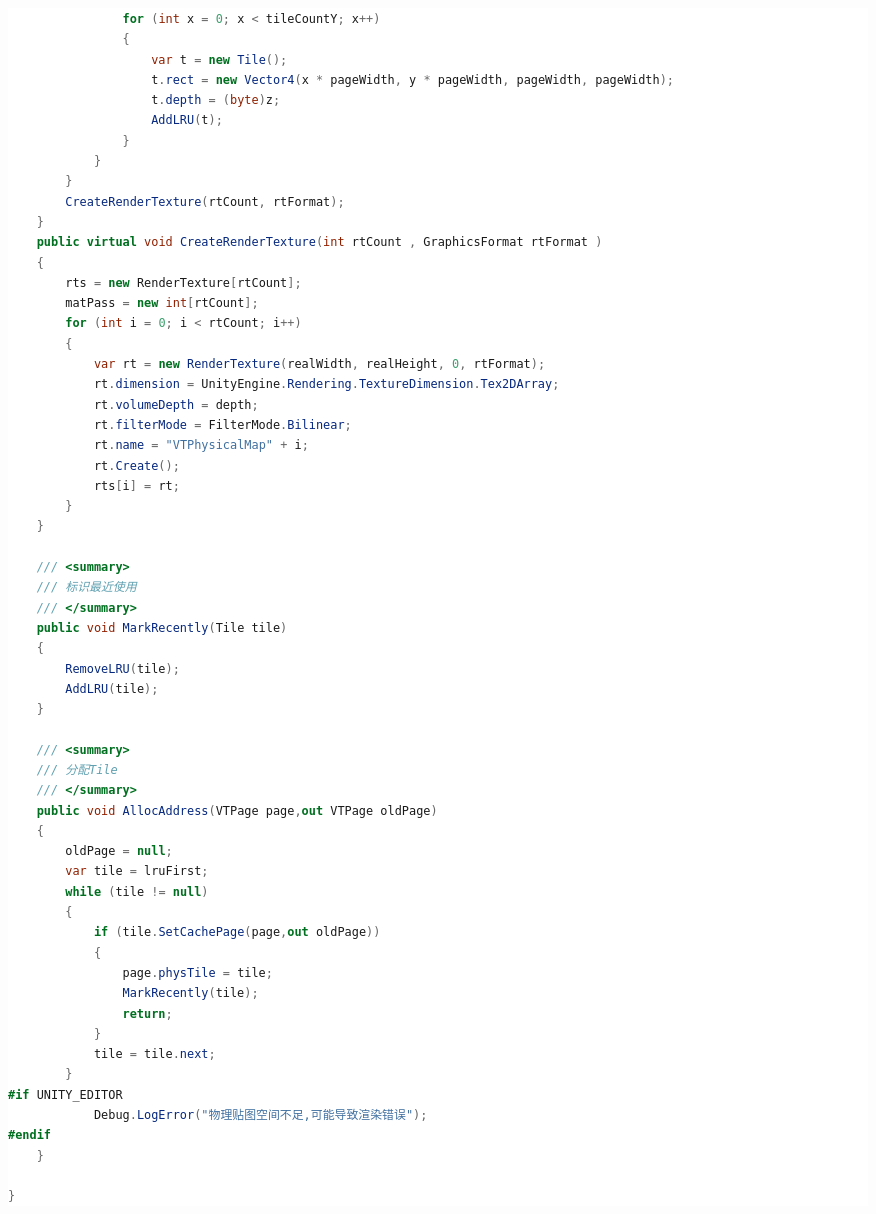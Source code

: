 ```csharp
                for (int x = 0; x < tileCountY; x++)
                {
                    var t = new Tile();
                    t.rect = new Vector4(x * pageWidth, y * pageWidth, pageWidth, pageWidth);
                    t.depth = (byte)z;
                    AddLRU(t);
                }
            }
        }
        CreateRenderTexture(rtCount, rtFormat);
    }
    public virtual void CreateRenderTexture(int rtCount , GraphicsFormat rtFormat )
    {
        rts = new RenderTexture[rtCount];
        matPass = new int[rtCount];
        for (int i = 0; i < rtCount; i++)
        {
            var rt = new RenderTexture(realWidth, realHeight, 0, rtFormat);
            rt.dimension = UnityEngine.Rendering.TextureDimension.Tex2DArray;
            rt.volumeDepth = depth;
            rt.filterMode = FilterMode.Bilinear;
            rt.name = "VTPhysicalMap" + i;
            rt.Create();
            rts[i] = rt;
        }
    }

    /// <summary>
    /// 标识最近使用
    /// </summary>
    public void MarkRecently(Tile tile)
    {
        RemoveLRU(tile);
        AddLRU(tile);
    }

    /// <summary>
    /// 分配Tile
    /// </summary>
    public void AllocAddress(VTPage page,out VTPage oldPage) 
    {
        oldPage = null;
        var tile = lruFirst;
        while (tile != null)
        {
            if (tile.SetCachePage(page,out oldPage))
            {
                page.physTile = tile;
                MarkRecently(tile);
                return;
            }
            tile = tile.next;
        }
#if UNITY_EDITOR
            Debug.LogError("物理贴图空间不足,可能导致渲染错误");
#endif
    }
 
}

```

